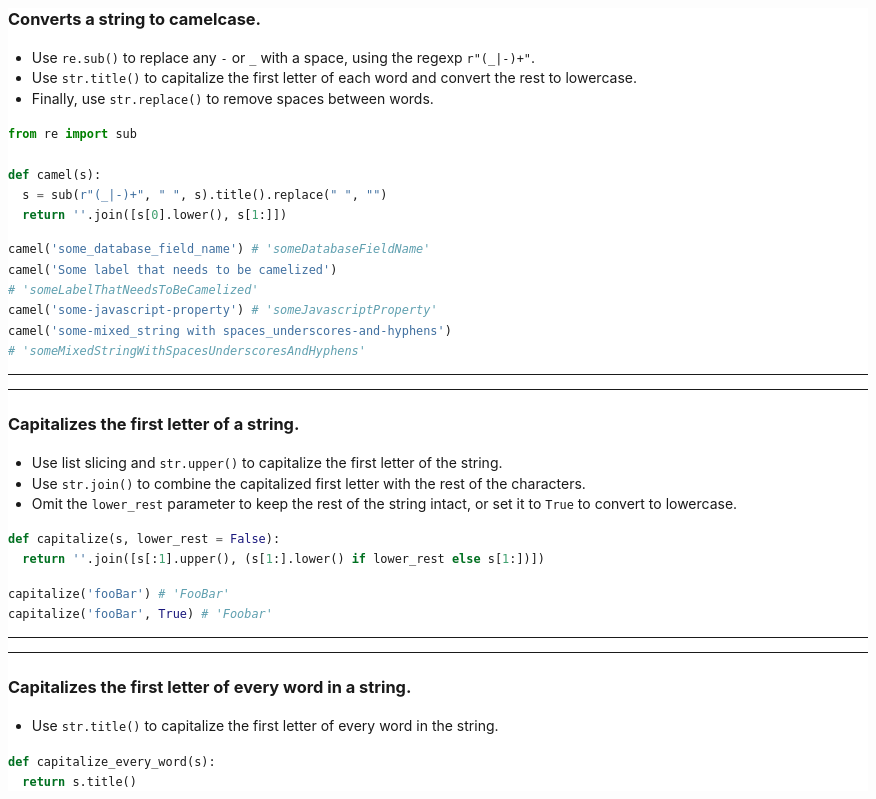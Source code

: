 
### Converts a string to camelcase.

-   Use `re.sub()` to replace any `-` or `_` with a space, using the regexp `r"(_|-)+"`.
-   Use `str.title()` to capitalize the first letter of each word and convert the rest to lowercase.
-   Finally, use `str.replace()` to remove spaces between words.

```py
from re import sub

def camel(s):
  s = sub(r"(_|-)+", " ", s).title().replace(" ", "")
  return ''.join([s[0].lower(), s[1:]])
```

```py
camel('some_database_field_name') # 'someDatabaseFieldName'
camel('Some label that needs to be camelized')
# 'someLabelThatNeedsToBeCamelized'
camel('some-javascript-property') # 'someJavascriptProperty'
camel('some-mixed_string with spaces_underscores-and-hyphens')
# 'someMixedStringWithSpacesUnderscoresAndHyphens'
```

---

---

### Capitalizes the first letter of a string.

-   Use list slicing and `str.upper()` to capitalize the first letter of the string.
-   Use `str.join()` to combine the capitalized first letter with the rest of the characters.
-   Omit the `lower_rest` parameter to keep the rest of the string intact, or set it to `True` to convert to lowercase.

```py
def capitalize(s, lower_rest = False):
  return ''.join([s[:1].upper(), (s[1:].lower() if lower_rest else s[1:])])
```

```py
capitalize('fooBar') # 'FooBar'
capitalize('fooBar', True) # 'Foobar'
```

---

---

### Capitalizes the first letter of every word in a string.

-   Use `str.title()` to capitalize the first letter of every word in the string.

```py
def capitalize_every_word(s):
  return s.title()
```
